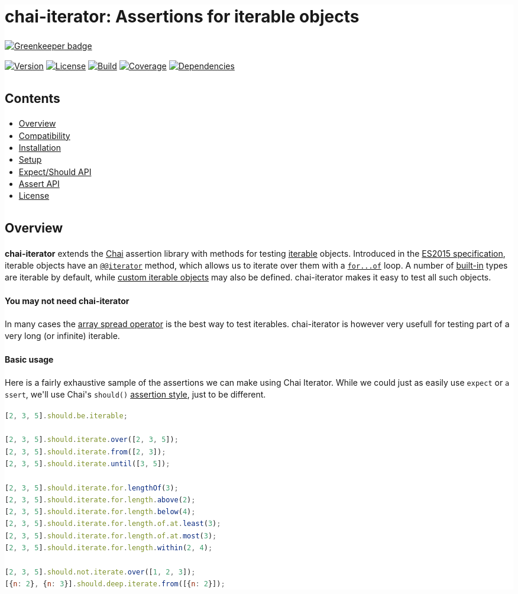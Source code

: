 
# chai-iterator: Assertions for iterable objects

[![Greenkeeper badge](https://badges.greenkeeper.io/harrysarson/chai-iterator.svg)](https://greenkeeper.io/)

[![Version][version-badge]][npm]
[![License][license-badge]][license]
[![Build][build-badge]][travis]
[![Coverage][coverage-badge]][coveralls]
[![Dependencies][dependencies-badge]][gemnasium]

## Contents

- [Overview](#overview)
- [Compatibility](#compatibility)
- [Installation](#installation)
- [Setup](#setup)
- [Expect/Should API](#expectshould-api)
- [Assert API](#assert-api)
- [License](#license)

## Overview

**chai-iterator** extends the [Chai][chai] assertion library with methods for
testing [iterable][iterable] objects. Introduced in the
[ES2015 specification][ecma-iterable], iterable objects have an
[`@@iterator`][iterator-method] method, which allows us to iterate over them with
a [`for...of`][for-of] loop. A number of [built-in][built-in-iterable] types are
iterable by default, while [custom iterable objects][custom-iterable] may also
be defined. chai-iterator makes it easy to test all such objects.

#### You may not need chai-iterator

In many cases the [array spread operator][array-spread] is the best way to test iterables.
chai-iterator is however very usefull for testing part of a very long (or infinite) iterable.

#### Basic usage

Here is a fairly exhaustive sample of the assertions we can make using Chai
Iterator. While we could just as easily use `expect` or `assert`, we'll use
Chai's `should()` [assertion style][assertion-style], just to be different.

```js
[2, 3, 5].should.be.iterable;

[2, 3, 5].should.iterate.over([2, 3, 5]);
[2, 3, 5].should.iterate.from([2, 3]);
[2, 3, 5].should.iterate.until([3, 5]);

[2, 3, 5].should.iterate.for.lengthOf(3);
[2, 3, 5].should.iterate.for.length.above(2);
[2, 3, 5].should.iterate.for.length.below(4);
[2, 3, 5].should.iterate.for.length.of.at.least(3);
[2, 3, 5].should.iterate.for.length.of.at.most(3);
[2, 3, 5].should.iterate.for.length.within(2, 4);

[2, 3, 5].should.not.iterate.over([1, 2, 3]);
[{n: 2}, {n: 3}].should.deep.iterate.from([{n: 2}]);
```


[version-badge]: https://img.shields.io/npm/v/chai-iterator.svg?style=flat-square
[license-badge]: https://img.shields.io/npm/l/chai-iterator.svg?style=flat-square
[build-badge]: https://img.shields.io/travis/mcmath/chai-iterator/master.svg?style=flat-square
[coverage-badge]: https://img.shields.io/coveralls/mcmath/chai-iterator/master.svg?style=flat-square&service=github
[dependencies-badge]: https://img.shields.io/gemnasium/mcmath/chai-iterator.svg?style=flat-square
[npm]: https://www.npmjs.com/package/chai-iterator
[license]: LICENSE
[travis]: https://travis-ci.org/mcmath/chai-iterator
[coveralls]: https://coveralls.io/github/mcmath/chai-iterator?branch=master
[gemnasium]: https://gemnasium.com/mcmath/chai-iterator
[chai]: http://chaijs.com/
[iterable]: https://developer.mozilla.org/en/docs/Web/JavaScript/Reference/Iteration_protocols#iterable
[ecma-iterable]: http://www.ecma-international.org/ecma-262/6.0/#sec-iterable-interface
[iterator-method]: https://developer.mozilla.org/en-US/docs/Web/JavaScript/Reference/Global_Objects/Symbol/iterator
[for-of]: https://developer.mozilla.org/en-US/docs/Web/JavaScript/Reference/Statements/for...of
[array-spread]: (https://developer.mozilla.org/en-US/docs/Web/JavaScript/Reference/Operators/Spread_syntax) 
[built-in-iterable]: https://developer.mozilla.org/en-US/docs/Web/JavaScript/Reference/Iteration_protocols#Builtin_iterables
[custom-iterable]: https://developer.mozilla.org/en-US/docs/Web/JavaScript/Reference/Iteration_protocols#User-defined_iterables
[assertion-style]: http://chaijs.com/guide/styles/
[class]: https://developer.mozilla.org/en/docs/Web/JavaScript/Reference/Classes
[fibonacci-sequence]: https://en.wikipedia.org/wiki/Fibonacci_number
[generator-function]: https://developer.mozilla.org/en-US/docs/Web/JavaScript/Reference/Statements/function*
[generator]: https://developer.mozilla.org/en-US/docs/Web/JavaScript/Reference/Global_Objects/Generator
[iterator]: https://developer.mozilla.org/en/docs/Web/JavaScript/Reference/Iteration_protocols#iterator
[node]: https://nodejs.org/
[browser-list]: https://kangax.github.io/compat-table/es6/#test-well-known_symbols_Symbol.iterator,_existence
[babel-polyfill]: https://babeljs.io/docs/usage/polyfill/
[core-js]: https://github.com/zloirock/core-js
[amd]: https://github.com/amdjs/amdjs-api/wiki/AMD
[script-tag]: https://developer.mozilla.org/en/docs/Web/HTML/Element/script
[typescript]: http://www.typescriptlang.org/
[chai-typings]: https://github.com/typed-typings/npm-chai
[typings]: https://github.com/typings/typings
[compiler-options]: https://www.typescriptlang.org/docs/handbook/compiler-options.html
[es6-lib]: https://github.com/Microsoft/TypeScript/blob/master/lib/lib.es6.d.ts
[deep]: http://chaijs.com/api/bdd/#method_deep
[chai-npm]: https://www.npmjs.com/package/chai
[chai-assert-lengthof]: http://chaijs.com/api/assert/#method_lengthof